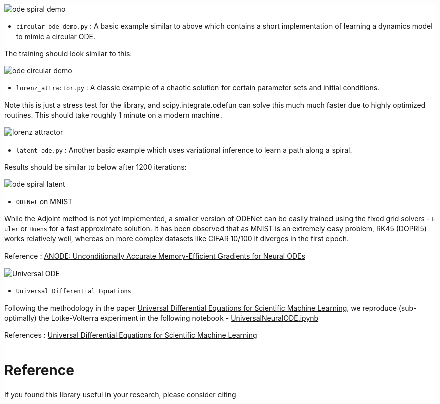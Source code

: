![ode spiral demo](https://github.com/titu1994/tfdiffeq/blob/master/images/demo1.gif?raw=true)

- `circular_ode_demo.py` : A basic example similar to above which contains a short implementation of learning a dynamics model to mimic a circular ODE.

 The training should look similar to this:

 ![ode circular demo](https://github.com/titu1994/tfdiffeq/blob/master/images/circular_ode.gif?raw=true)

- `lorenz_attractor.py` : A classic example of a chaotic solution for certain parameter sets and initial conditions.

Note this is just a stress test for the library, and scipy.integrate.odefun can solve this much much faster due to highly
optimized routines. This should take roughly 1 minute on a modern machine.

 ![lorenz attractor](https://github.com/titu1994/tfdiffeq/blob/master/images/lorenz.png?raw=true)

- `latent_ode.py` : Another basic example which uses variational inference to learn a path along a spiral.
 
 Results should be similar to below after 1200 iterations:
 
 ![ode spiral latent](https://github.com/titu1994/tfdiffeq/blob/master/images/vis.png?raw=true)

- `ODENet` on MNIST

 While the Adjoint method is not yet implemented, a smaller version of ODENet can be easily trained using the
 fixed grid solvers - `Euler` or `Huens` for a fast approximate solution. It has been observed that as MNIST is
 an extremely easy problem, RK45 (DOPRI5) works relatively well, whereas on more complex datasets like CIFAR 10/100
 it diverges in the first epoch.

 Reference :
[ANODE: Unconditionally Accurate Memory-Efficient Gradients for Neural ODEs](https://arxiv.org/abs/1902.10298)

 
![Universal ODE](https://github.com/titu1994/tfdiffeq/blob/master/images/universal_ode.png?raw=true)
 
- `Universal Differential Equations`

Following the methodology in the paper [Universal Differential Equations for Scientific Machine Learning](https://arxiv.org/abs/2001.04385), we reproduce (sub-optimally) the Lotke-Volterra experiment in the following notebook - [UniversalNeuralODE.ipynb](https://github.com/titu1994/tfdiffeq/blob/master/examples/UniversalNeuralODE.ipynb)
 
References : [Universal Differential Equations for Scientific Machine Learning](https://arxiv.org/abs/2001.04385)

# Reference
If you found this library useful in your research, please consider citing
